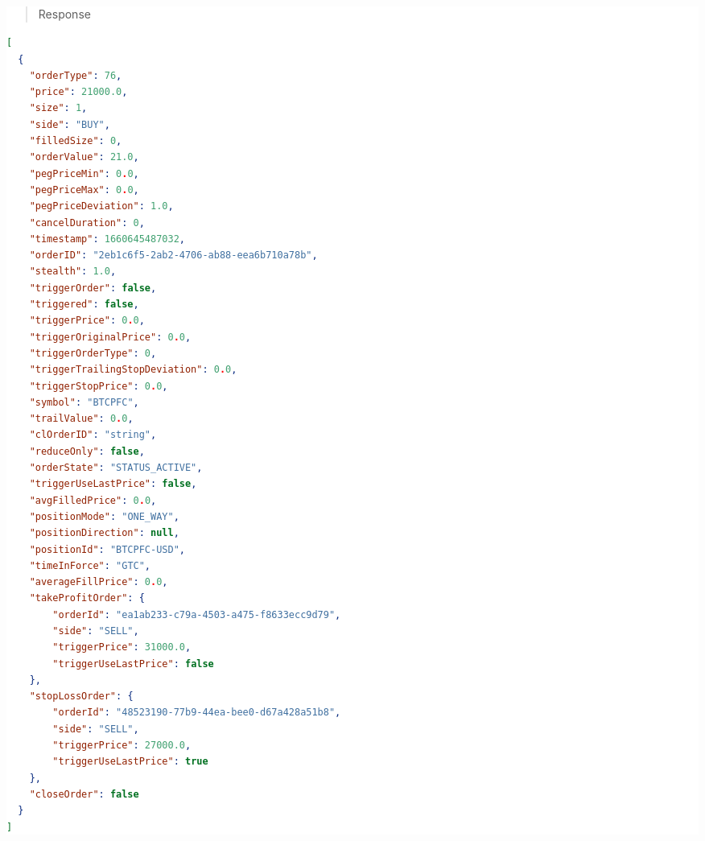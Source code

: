 > Response

```json
[
  {
    "orderType": 76,
    "price": 21000.0,
    "size": 1,
    "side": "BUY",
    "filledSize": 0,
    "orderValue": 21.0,
    "pegPriceMin": 0.0,
    "pegPriceMax": 0.0,
    "pegPriceDeviation": 1.0,
    "cancelDuration": 0,
    "timestamp": 1660645487032,
    "orderID": "2eb1c6f5-2ab2-4706-ab88-eea6b710a78b",
    "stealth": 1.0,
    "triggerOrder": false,
    "triggered": false,
    "triggerPrice": 0.0,
    "triggerOriginalPrice": 0.0,
    "triggerOrderType": 0,
    "triggerTrailingStopDeviation": 0.0,
    "triggerStopPrice": 0.0,
    "symbol": "BTCPFC",
    "trailValue": 0.0,
    "clOrderID": "string",
    "reduceOnly": false,
    "orderState": "STATUS_ACTIVE",
    "triggerUseLastPrice": false,
    "avgFilledPrice": 0.0,
    "positionMode": "ONE_WAY",
    "positionDirection": null,
    "positionId": "BTCPFC-USD",
    "timeInForce": "GTC",
    "averageFillPrice": 0.0,
    "takeProfitOrder": {
        "orderId": "ea1ab233-c79a-4503-a475-f8633ecc9d79",
        "side": "SELL",
        "triggerPrice": 31000.0,
        "triggerUseLastPrice": false
    },
    "stopLossOrder": {
        "orderId": "48523190-77b9-44ea-bee0-d67a428a51b8",
        "side": "SELL",
        "triggerPrice": 27000.0,
        "triggerUseLastPrice": true
    },
    "closeOrder": false
  }
]
```
